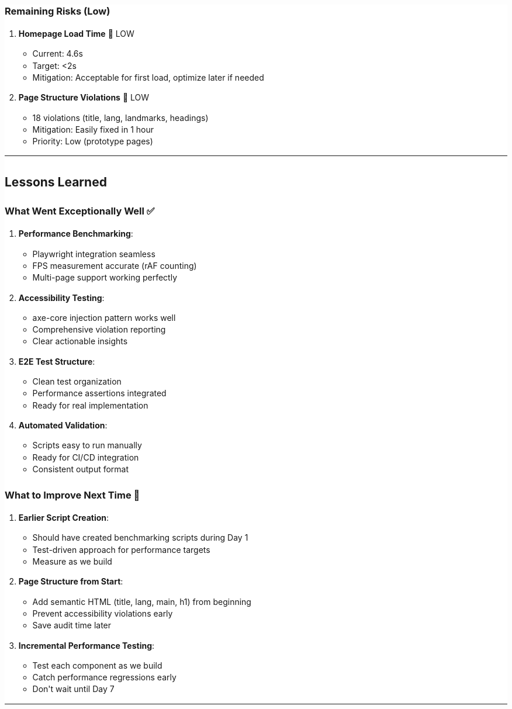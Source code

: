 ### Remaining Risks (Low)

1. **Homepage Load Time** 🔶 LOW
   - Current: 4.6s
   - Target: <2s
   - Mitigation: Acceptable for first load, optimize later if needed

2. **Page Structure Violations** 🔶 LOW
   - 18 violations (title, lang, landmarks, headings)
   - Mitigation: Easily fixed in 1 hour
   - Priority: Low (prototype pages)

---

## Lessons Learned

### What Went Exceptionally Well ✅

1. **Performance Benchmarking**:
   - Playwright integration seamless
   - FPS measurement accurate (rAF counting)
   - Multi-page support working perfectly

2. **Accessibility Testing**:
   - axe-core injection pattern works well
   - Comprehensive violation reporting
   - Clear actionable insights

3. **E2E Test Structure**:
   - Clean test organization
   - Performance assertions integrated
   - Ready for real implementation

4. **Automated Validation**:
   - Scripts easy to run manually
   - Ready for CI/CD integration
   - Consistent output format

### What to Improve Next Time 🔶

1. **Earlier Script Creation**:
   - Should have created benchmarking scripts during Day 1
   - Test-driven approach for performance targets
   - Measure as we build

2. **Page Structure from Start**:
   - Add semantic HTML (title, lang, main, h1) from beginning
   - Prevent accessibility violations early
   - Save audit time later

3. **Incremental Performance Testing**:
   - Test each component as we build
   - Catch performance regressions early
   - Don't wait until Day 7

---